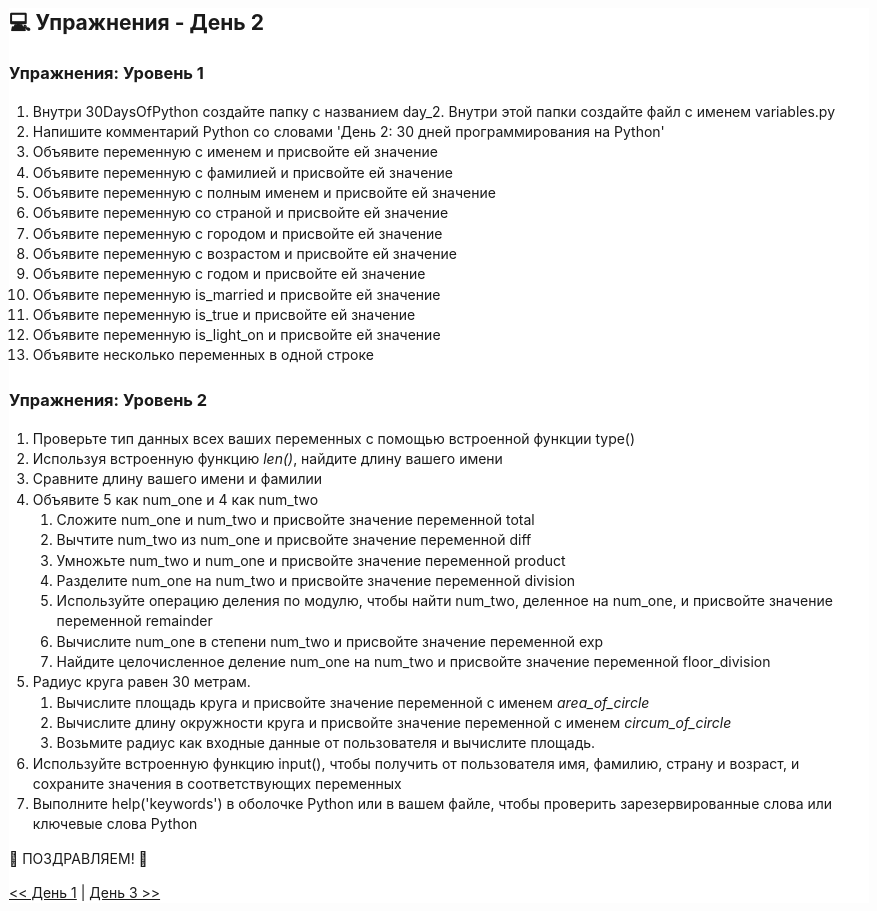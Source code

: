 ## 💻 Упражнения - День 2

### Упражнения: Уровень 1

1. Внутри 30DaysOfPython создайте папку с названием day_2. Внутри этой папки создайте файл с именем variables.py
2. Напишите комментарий Python со словами 'День 2: 30 дней программирования на Python'
3. Объявите переменную с именем и присвойте ей значение
4. Объявите переменную с фамилией и присвойте ей значение
5. Объявите переменную с полным именем и присвойте ей значение
6. Объявите переменную со страной и присвойте ей значение
7. Объявите переменную с городом и присвойте ей значение
8. Объявите переменную с возрастом и присвойте ей значение
9. Объявите переменную с годом и присвойте ей значение
10. Объявите переменную is_married и присвойте ей значение
11. Объявите переменную is_true и присвойте ей значение
12. Объявите переменную is_light_on и присвойте ей значение
13. Объявите несколько переменных в одной строке

### Упражнения: Уровень 2

1. Проверьте тип данных всех ваших переменных с помощью встроенной функции type()
2. Используя встроенную функцию _len()_, найдите длину вашего имени
3. Сравните длину вашего имени и фамилии
4. Объявите 5 как num_one и 4 как num_two
    1. Сложите num_one и num_two и присвойте значение переменной total
    2. Вычтите num_two из num_one и присвойте значение переменной diff
    3. Умножьте num_two и num_one и присвойте значение переменной product
    4. Разделите num_one на num_two и присвойте значение переменной division
    5. Используйте операцию деления по модулю, чтобы найти num_two, деленное на num_one, и присвойте значение переменной remainder
    6. Вычислите num_one в степени num_two и присвойте значение переменной exp
    7. Найдите целочисленное деление num_one на num_two и присвойте значение переменной floor_division
5. Радиус круга равен 30 метрам.
    1. Вычислите площадь круга и присвойте значение переменной с именем _area_of_circle_
    2. Вычислите длину окружности круга и присвойте значение переменной с именем _circum_of_circle_
    3. Возьмите радиус как входные данные от пользователя и вычислите площадь.
6. Используйте встроенную функцию input(), чтобы получить от пользователя имя, фамилию, страну и возраст, и сохраните значения в соответствующих переменных
7. Выполните help('keywords') в оболочке Python или в вашем файле, чтобы проверить зарезервированные слова или ключевые слова Python

🎉 ПОЗДРАВЛЯЕМ! 🎉

[<< День 1](../readme.md) | [День 3 >>](../03_Day_Operators/03_operators.md)
